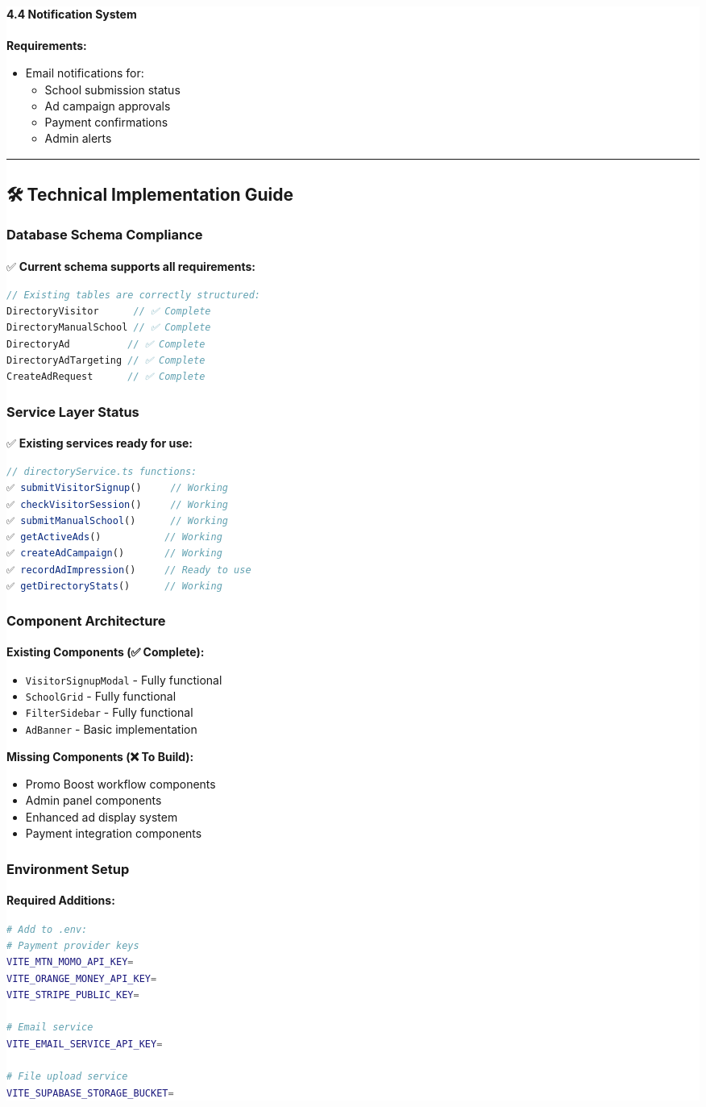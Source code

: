 #### 4.4 Notification System
**Requirements:**
- Email notifications for:
  - School submission status
  - Ad campaign approvals
  - Payment confirmations
  - Admin alerts

---

## 🛠️ Technical Implementation Guide

### Database Schema Compliance
✅ **Current schema supports all requirements:**
```typescript
// Existing tables are correctly structured:
DirectoryVisitor      // ✅ Complete
DirectoryManualSchool // ✅ Complete  
DirectoryAd          // ✅ Complete
DirectoryAdTargeting // ✅ Complete
CreateAdRequest      // ✅ Complete
```

### Service Layer Status
✅ **Existing services ready for use:**
```typescript
// directoryService.ts functions:
✅ submitVisitorSignup()     // Working
✅ checkVisitorSession()     // Working  
✅ submitManualSchool()      // Working
✅ getActiveAds()           // Working
✅ createAdCampaign()       // Working
✅ recordAdImpression()     // Ready to use
✅ getDirectoryStats()      // Working
```

### Component Architecture
**Existing Components (✅ Complete):**
- `VisitorSignupModal` - Fully functional
- `SchoolGrid` - Fully functional
- `FilterSidebar` - Fully functional
- `AdBanner` - Basic implementation

**Missing Components (❌ To Build):**
- Promo Boost workflow components
- Admin panel components
- Enhanced ad display system
- Payment integration components

### Environment Setup
**Required Additions:**
```bash
# Add to .env:
# Payment provider keys
VITE_MTN_MOMO_API_KEY=
VITE_ORANGE_MONEY_API_KEY=
VITE_STRIPE_PUBLIC_KEY=

# Email service
VITE_EMAIL_SERVICE_API_KEY=

# File upload service
VITE_SUPABASE_STORAGE_BUCKET=
```